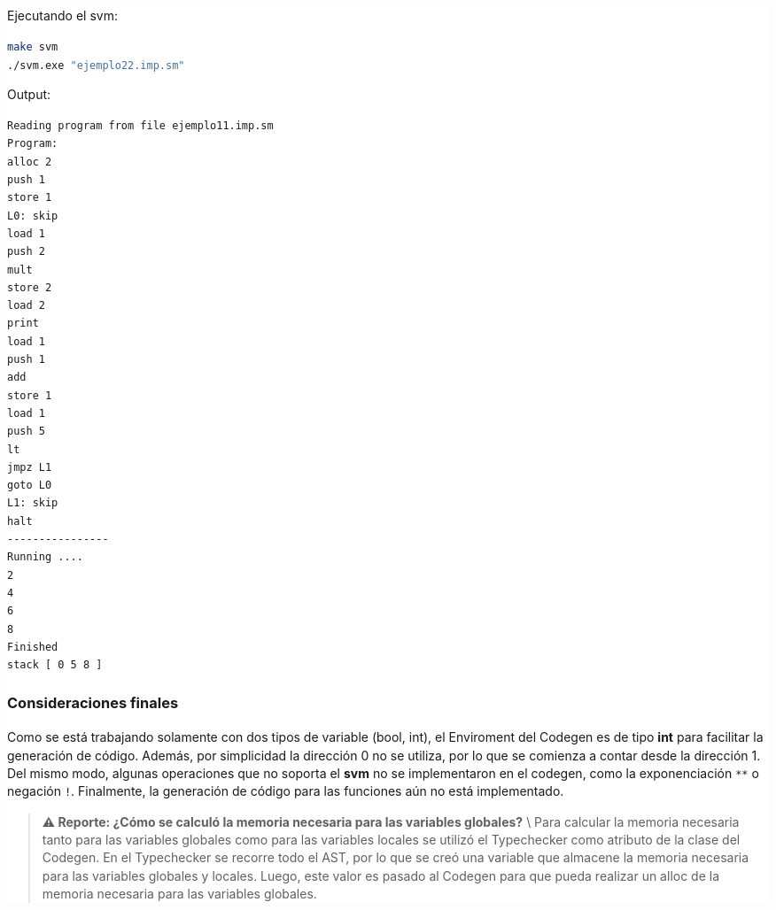 
Ejecutando el svm:

```bash
make svm
./svm.exe "ejemplo22.imp.sm"
```

Output:
```txt
Reading program from file ejemplo11.imp.sm
Program:
alloc 2
push 1
store 1
L0: skip
load 1
push 2
mult
store 2
load 2
print
load 1
push 1
add
store 1
load 1
push 5
lt
jmpz L1
goto L0
L1: skip
halt
----------------
Running ....
2
4
6
8
Finished
stack [ 0 5 8 ]
```


### Consideraciones finales
Como se está trabajando solamente con dos tipos de variable (bool, int), el Enviroment del Codegen es de tipo **int** para facilitar la generación de código. Además, por simplicidad la dirección 0 no se utiliza, por lo que se comienza a contar desde la dirección 1. Del mismo modo, algunas operaciones que no soporta el **svm** no se implementaron en el codegen, como la exponenciación `**` o negación `!`. Finalmente, la generación de código para las funciones aún no está implementado.


> **⚠️ Reporte: ¿Cómo se calculó la memoria necesaria para las variables globales?**  \ 
Para calcular la memoria necesaria tanto para las variables globales como para las variables locales se utilizó el Typechecker como atributo de la clase del Codegen. En el Typechecker se recorre todo el AST, por lo que se creó una variable que almacene la memoria necesaria para las variables globales y locales. Luego, este valor es pasado al Codegen para que pueda realizar un alloc de la memoria necesaria para las variables globales.
